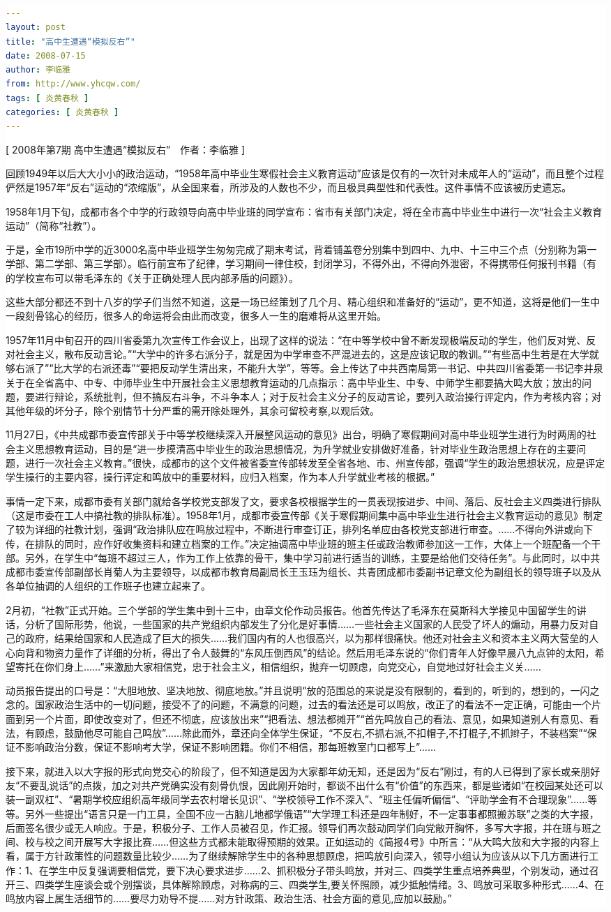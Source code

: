 ```yaml
---
layout: post
title: "高中生遭遇“模拟反右”"
date: 2008-07-15
author: 李临雅
from: http://www.yhcqw.com/
tags: [ 炎黄春秋 ]
categories: [ 炎黄春秋 ]
---
```



[ 2008年第7期 高中生遭遇“模拟反右”　作者：李临雅 ]


回顾1949年以后大大小小的政治运动，“1958年高中毕业生寒假社会主义教育运动”应该是仅有的一次针对未成年人的“运动”，而且整个过程俨然是1957年“反右”运动的“浓缩版”，从全国来看，所涉及的人数也不少，而且极具典型性和代表性。这件事情不应该被历史遗忘。

1958年1月下旬，成都市各个中学的行政领导向高中毕业班的同学宣布：省市有关部门决定，将在全市高中毕业生中进行一次“社会主义教育运动”（简称“社教”）。


于是，全市19所中学的近3000名高中毕业班学生匆匆完成了期末考试，背着铺盖卷分别集中到四中、九中、十三中三个点（分别称为第一学部、第二学部、第三学部）。临行前宣布了纪律，学习期间一律住校，封闭学习，不得外出，不得向外泄密，不得携带任何报刊书籍（有的学校宣布可以带毛泽东的《关于正确处理人民内部矛盾的问题》）。


这些大部分都还不到十八岁的学子们当然不知道，这是一场已经策划了几个月、精心组织和准备好的“运动”，更不知道，这将是他们一生中一段刻骨铭心的经历，很多人的命运将会由此而改变，很多人一生的磨难将从这里开始。


1957年11月中旬召开的四川省委第九次宣传工作会议上，出现了这样的说法：“在中等学校中曾不断发现极端反动的学生，他们反对党、反对社会主义，散布反动言论。”“大学中的许多右派分子，就是因为中学审查不严混进去的，这是应该记取的教训。”“有些高中生若是在大学就够右派了”“比大学的右派还毒”“要把反动学生清出来，不能升大学”，等等。会上传达了中共西南局第一书记、中共四川省委第一书记李井泉关于在全省高中、中专、中师毕业生中开展社会主义思想教育运动的几点指示：高中毕业生、中专、中师学生都要搞大鸣大放；放出的问题，要进行辩论，系统批判，但不搞反右斗争，不斗争本人；对于反社会主义分子的反动言论，要列入政治操行评定内，作为考核内容；对其他年级的坏分子，除个别情节十分严重的需开除处理外，其余可留校考察,以观后效。


11月27日，《中共成都市委宣传部关于中等学校继续深入开展整风运动的意见》出台，明确了寒假期间对高中毕业班学生进行为时两周的社会主义思想教育运动，目的是“进一步摸清高中毕业生的政治思想情况，为升学就业安排做好准备，针对毕业生政治思想上存在的主要问题，进行一次社会主义教育。”很快，成都市的这个文件被省委宣传部转发至全省各地、市、州宣传部，强调“学生的政治思想状况，应是评定学生操行的主要内容，操行评定和鸣放中的重要材料，应归入档案，作为本人升学就业考核的根据。”


事情一定下来，成都市委有关部门就给各学校党支部发了文，要求各校根据学生的一贯表现按进步、中间、落后、反社会主义四类进行排队（这是市委在工人中搞社教的排队标准）。1958年1月，成都市委宣传部《关于寒假期间集中高中毕业生进行社会主义教育运动的意见》制定了较为详细的社教计划，强调“政治排队应在鸣放过程中，不断进行审查订正，排列名单应由各校党支部进行审查。……不得向外讲或向下传，在排队的同时，应作好收集资料和建立档案的工作。”决定抽调高中毕业班的班主任或政治教师参加这一工作，大体上一个班配备一个干部。另外，在学生中“每班不超过三人，作为工作上依靠的骨干，集中学习前进行适当的训练，主要是给他们交待任务”。与此同时，以中共成都市委宣传部副部长肖菊人为主要领导，以成都市教育局副局长王玉珏为组长、共青团成都市委副书记章文伦为副组长的领导班子以及从各单位抽调的人组织的工作班子也建立起来了。


2月初，“社教”正式开始。三个学部的学生集中到十三中，由章文伦作动员报告。他首先传达了毛泽东在莫斯科大学接见中国留学生的讲话，分析了国际形势，他说，一些国家的共产党组织内部发生了分化是好事情……一些社会主义国家的人民受了坏人的煽动，用暴力反对自己的政府，结果给国家和人民造成了巨大的损失……我们国内有的人也很高兴，以为那样很痛快。他还对社会主义和资本主义两大营垒的人心向背和物资力量作了详细的分析，得出了令人鼓舞的“东风压倒西风”的结论。然后用毛泽东说的“你们青年人好像早晨八九点钟的太阳，希望寄托在你们身上……”来激励大家相信党，忠于社会主义，相信组织，抛弃一切顾虑，向党交心，自觉地过好社会主义关……


动员报告提出的口号是：“大胆地放、坚决地放、彻底地放。”并且说明“放的范围总的来说是没有限制的，看到的，听到的，想到的，一闪之念的。国家政治生活中的一切问题，接受不了的问题，不满意的问题，过去的看法还是可以鸣放，改正了的看法不一定正确，可能由一个片面到另一个片面，即使改变对了，但还不彻底，应该放出来”“把看法、想法都摊开”“首先鸣放自己的看法、意见，如果知道别人有意见、看法，有顾虑，鼓励他尽可能自己鸣放”……除此而外，章还向全体学生保证，“不反右,不抓右派,不扣帽子,不打棍子,不抓辫子，不装档案”“保证不影响政治分数，保证不影响考大学，保证不影响团籍。你们不相信，那每班教室门口都写上”……


接下来，就进入以大字报的形式向党交心的阶段了，但不知道是因为大家都年幼无知，还是因为“反右”刚过，有的人已得到了家长或亲朋好友“不要乱说话”的点拨，加之对共产党确实没有刻骨仇恨，因此刚开始时，都谈不出什么有“价值”的东西来，都是些诸如“在校园某处还可以装一副双杠”、“暑期学校应组织高年级同学去农村增长见识”、“学校领导工作不深入”、“班主任偏听偏信”、“评助学金有不合理现象”……等等。另外一些提出“语言只是一门工具，全国不应一古脑儿地都学俄语”“大学理工科还是四年制好，不一定事事都照搬苏联”之类的大字报，后面签名很少或无人响应。于是，积极分子、工作人员被召见，作汇报。领导们再次鼓动同学们向党敞开胸怀，多写大字报，并在班与班之间、校与校之间开展写大字报比赛……但这些方式都未能取得预期的效果。正如运动的《简报4号》中所言：“从大鸣大放和大字报的内容上看，属于方针政策性的问题数量比较少……为了继续解除学生中的各种思想顾虑，把鸣放引向深入，领导小组认为应该从以下几方面进行工作：1、在学生中反复强调要相信党，要下决心要求进步……2、抓积极分子带头鸣放，并对三、四类学生重点培养典型，个别发动，通过召开三、四类学生座谈会或个别摆谈，具体解除顾虑，对称病的三、四类学生,要关怀照顾，减少抵触情绪。3、鸣放可采取多种形式……4、在鸣放内容上属生活细节的……要尽力劝导不提……对方针政策、政治生活、社会方面的意见,应加以鼓励。”
